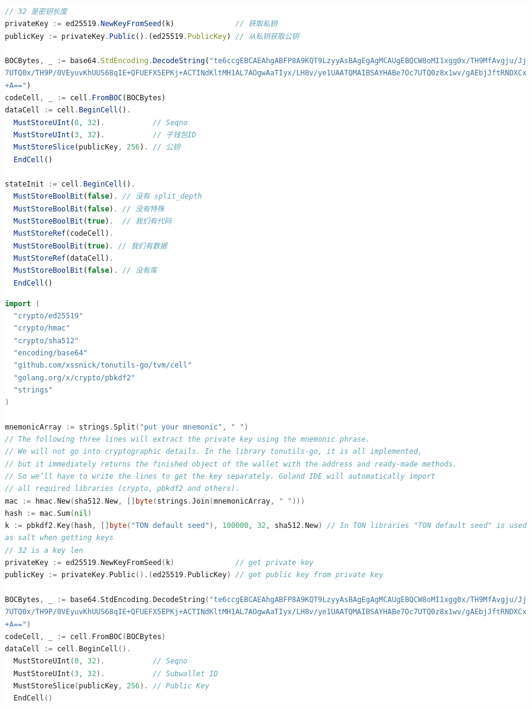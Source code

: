 ```js
// 32 是密钥长度
privateKey := ed25519.NewKeyFromSeed(k)              // 获取私钥
publicKey := privateKey.Public().(ed25519.PublicKey) // 从私钥获取公钥

BOCBytes, _ := base64.StdEncoding.DecodeString("te6ccgEBCAEAhgABFP8A9KQT9LzyyAsBAgEgAgMCAUgEBQCW8oMI1xgg0x/TH9MfAvgju/Jj7UTQ0x/TH9P/0VEyuvKhUUS68qIE+QFUEFX5EPKj+ACTINdKltMH1AL7AOgwAaTIyx/LH8v/ye1UAATQMAIBSAYHABe7Oc7UTQ0z8x1wv/gAEbjJftRNDXCx+A==")
codeCell, _ := cell.FromBOC(BOCBytes)
dataCell := cell.BeginCell().
  MustStoreUInt(0, 32).           // Seqno
  MustStoreUInt(3, 32).           // 子钱包ID
  MustStoreSlice(publicKey, 256). // 公钥
  EndCell()

stateInit := cell.BeginCell().
  MustStoreBoolBit(false). // 没有 split_depth
  MustStoreBoolBit(false). // 没有特殊
  MustStoreBoolBit(true).  // 我们有代码
  MustStoreRef(codeCell).
  MustStoreBoolBit(true). // 我们有数据
  MustStoreRef(dataCell).
  MustStoreBoolBit(false). // 没有库
  EndCell()
```


<TabItem value="go" label="Golang">

```go
import (
  "crypto/ed25519"
  "crypto/hmac"
  "crypto/sha512"
  "encoding/base64"
  "github.com/xssnick/tonutils-go/tvm/cell"
  "golang.org/x/crypto/pbkdf2"
  "strings"
)

mnemonicArray := strings.Split("put your mnemonic", " ")
// The following three lines will extract the private key using the mnemonic phrase.
// We will not go into cryptographic details. In the library tonutils-go, it is all implemented,
// but it immediately returns the finished object of the wallet with the address and ready-made methods.
// So we’ll have to write the lines to get the key separately. Goland IDE will automatically import
// all required libraries (crypto, pbkdf2 and others).
mac := hmac.New(sha512.New, []byte(strings.Join(mnemonicArray, " ")))
hash := mac.Sum(nil)
k := pbkdf2.Key(hash, []byte("TON default seed"), 100000, 32, sha512.New) // In TON libraries "TON default seed" is used as salt when getting keys
// 32 is a key len
privateKey := ed25519.NewKeyFromSeed(k)              // get private key
publicKey := privateKey.Public().(ed25519.PublicKey) // get public key from private key

BOCBytes, _ := base64.StdEncoding.DecodeString("te6ccgEBCAEAhgABFP8A9KQT9LzyyAsBAgEgAgMCAUgEBQCW8oMI1xgg0x/TH9MfAvgju/Jj7UTQ0x/TH9P/0VEyuvKhUUS68qIE+QFUEFX5EPKj+ACTINdKltMH1AL7AOgwAaTIyx/LH8v/ye1UAATQMAIBSAYHABe7Oc7UTQ0z8x1wv/gAEbjJftRNDXCx+A==")
codeCell, _ := cell.FromBOC(BOCBytes)
dataCell := cell.BeginCell().
  MustStoreUInt(0, 32).           // Seqno
  MustStoreUInt(3, 32).           // Subwallet ID
  MustStoreSlice(publicKey, 256). // Public Key
  EndCell()

```